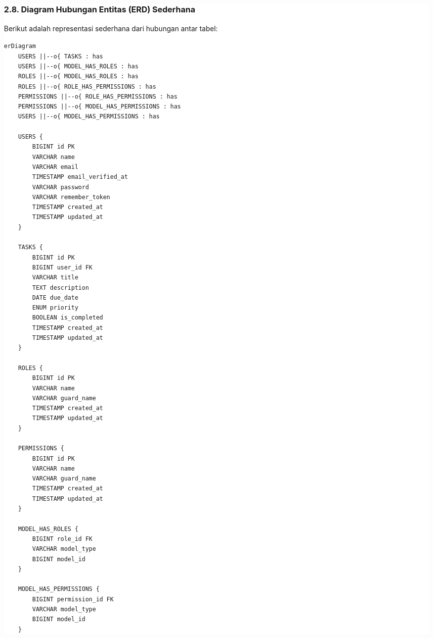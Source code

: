 ### 2.8. Diagram Hubungan Entitas (ERD) Sederhana

Berikut adalah representasi sederhana dari hubungan antar tabel:

```mermaid
erDiagram
    USERS ||--o{ TASKS : has
    USERS ||--o{ MODEL_HAS_ROLES : has
    ROLES ||--o{ MODEL_HAS_ROLES : has
    ROLES ||--o{ ROLE_HAS_PERMISSIONS : has
    PERMISSIONS ||--o{ ROLE_HAS_PERMISSIONS : has
    PERMISSIONS ||--o{ MODEL_HAS_PERMISSIONS : has
    USERS ||--o{ MODEL_HAS_PERMISSIONS : has

    USERS {
        BIGINT id PK
        VARCHAR name
        VARCHAR email
        TIMESTAMP email_verified_at
        VARCHAR password
        VARCHAR remember_token
        TIMESTAMP created_at
        TIMESTAMP updated_at
    }

    TASKS {
        BIGINT id PK
        BIGINT user_id FK
        VARCHAR title
        TEXT description
        DATE due_date
        ENUM priority
        BOOLEAN is_completed
        TIMESTAMP created_at
        TIMESTAMP updated_at
    }

    ROLES {
        BIGINT id PK
        VARCHAR name
        VARCHAR guard_name
        TIMESTAMP created_at
        TIMESTAMP updated_at
    }

    PERMISSIONS {
        BIGINT id PK
        VARCHAR name
        VARCHAR guard_name
        TIMESTAMP created_at
        TIMESTAMP updated_at
    }

    MODEL_HAS_ROLES {
        BIGINT role_id FK
        VARCHAR model_type
        BIGINT model_id
    }

    MODEL_HAS_PERMISSIONS {
        BIGINT permission_id FK
        VARCHAR model_type
        BIGINT model_id
    }
```